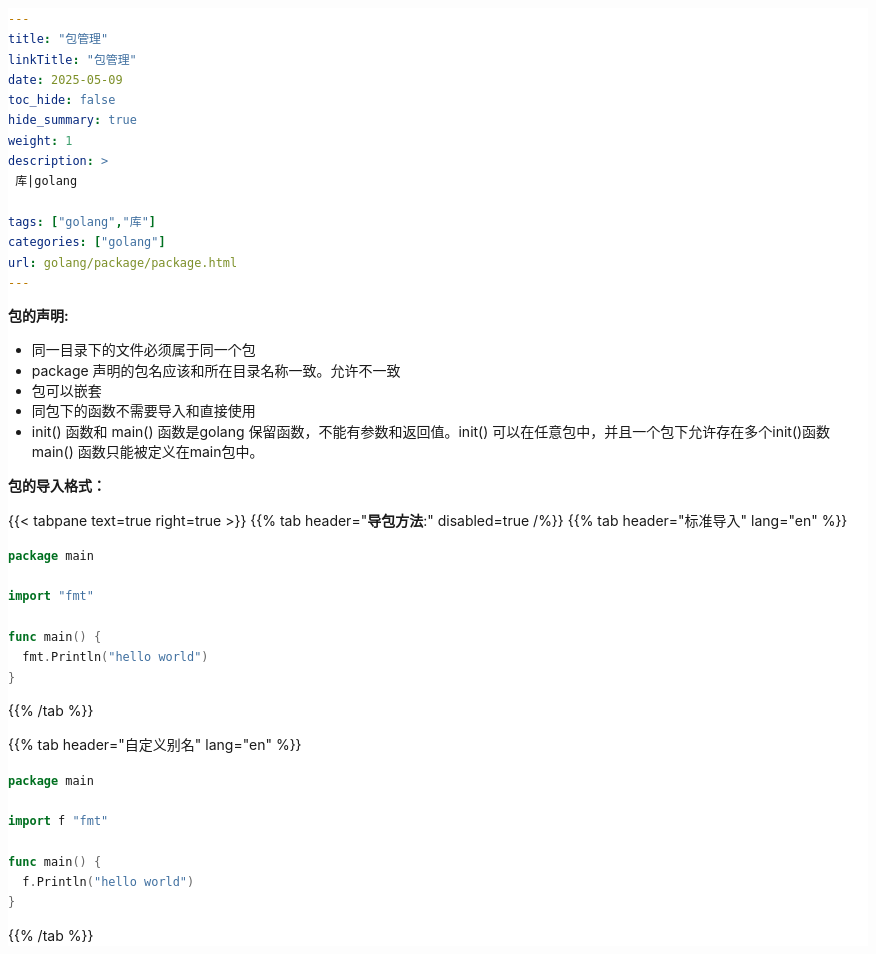 ```yaml
---
title: "包管理"
linkTitle: "包管理"
date: 2025-05-09
toc_hide: false
hide_summary: true
weight: 1
description: >
 库|golang

tags: ["golang","库"]
categories: ["golang"]
url: golang/package/package.html
---
```



**包的声明:**

+ 同一目录下的文件必须属于同一个包
+ package 声明的包名应该和所在目录名称一致。允许不一致
+ 包可以嵌套
+ 同包下的函数不需要导入和直接使用
+ init() 函数和 main() 函数是golang 保留函数，不能有参数和返回值。init() 可以在任意包中，并且一个包下允许存在多个init()函数main() 函数只能被定义在main包中。

**包的导入格式：**

{{< tabpane text=true right=true >}}
  {{% tab header="**导包方法**:" disabled=true /%}}
  {{% tab header="标准导入" lang="en" %}}
  ```go
  package main
  
  import "fmt"
  
  func main() {
    fmt.Println("hello world")
  }
  ```
  {{% /tab %}}

  {{% tab header="自定义别名" lang="en" %}}
  ```go
  package main
  
  import f "fmt"
  
  func main() {
    f.Println("hello world")
  }
  ```
  {{% /tab %}}
